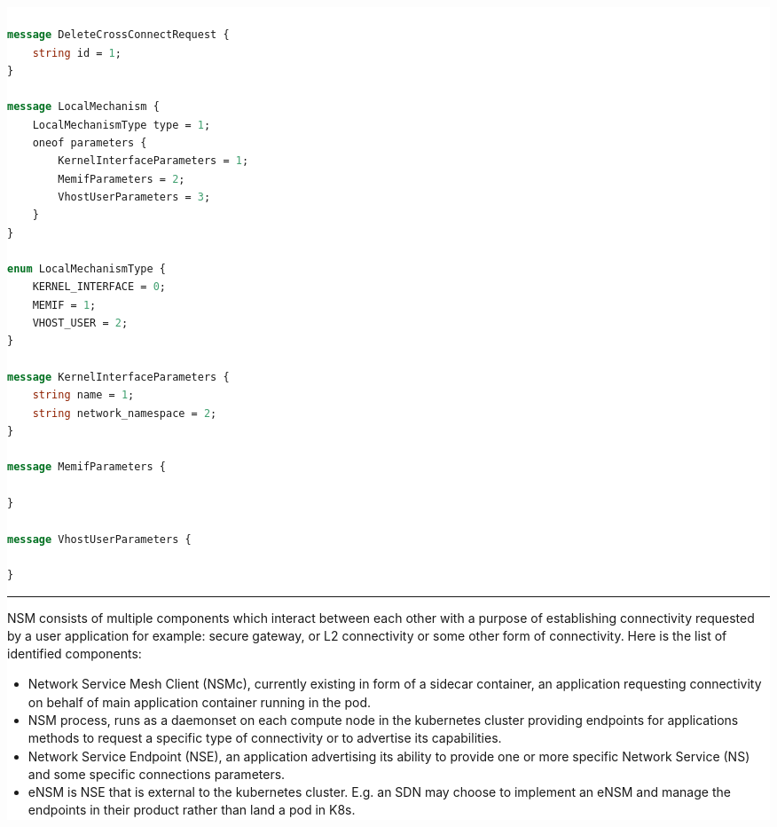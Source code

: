 ```proto

message DeleteCrossConnectRequest {
    string id = 1;
}

message LocalMechanism {
    LocalMechanismType type = 1;
    oneof parameters {
        KernelInterfaceParameters = 1;
        MemifParameters = 2;
        VhostUserParameters = 3;
    }
}

enum LocalMechanismType {
    KERNEL_INTERFACE = 0;
    MEMIF = 1;
    VHOST_USER = 2;
}

message KernelInterfaceParameters {
    string name = 1;
    string network_namespace = 2;
}

message MemifParameters {

}

message VhostUserParameters {

}


```

--------------------

NSM consists of multiple components which interact between each other with a purpose of establishing connectivity requested by a user application for example: secure gateway, or L2 connectivity or some other form of connectivity. Here is the list of identified components:

- Network Service Mesh Client (NSMc), currently existing in form of a sidecar container, an application requesting connectivity on behalf of main application container running in the pod.
- NSM process, runs as a daemonset on each compute node in the kubernetes cluster providing endpoints for applications methods to request a specific type of connectivity or to advertise its capabilities.
- Network Service Endpoint (NSE), an application advertising its ability to provide one or more specific Network Service (NS) and some specific connections parameters.
- eNSM is NSE that is external to the kubernetes cluster. E.g. an SDN may choose to implement an eNSM and manage the endpoints in their product rather than land a pod in K8s.
